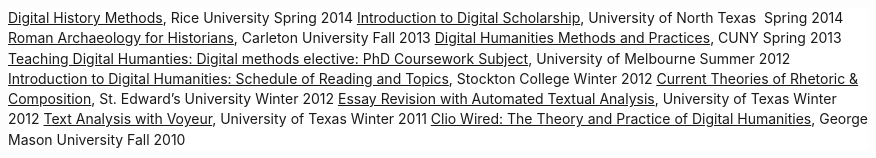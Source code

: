 <td><a href="http://digitalhistory.blogs.rice.edu/syllabus/"><span style="font-weight: 400">Digital History Methods</span></a><span style="font-weight: 400">, Rice University</span></td>
<td>Spring 2014</td>
</tr>
<tr>
<td><a href="http://torget.us/HIST5100/"><span style="font-weight: 400">Introduction to Digital Scholarship</span></a><span style="font-weight: 400">, University of North Texas</span></td>
<td>&nbsp;Spring 2014</td>
</tr>
<tr>
<td><a href="http://carleton.ca/grs/wp-content/uploads/CLCV3202a-HIST3101a-syllabus-Aug-21-Shawn-Graham.pdf"><span style="font-weight: 400">Roman Archaeology for Historians</span></a><span style="font-weight: 400">, Carleton University</span></td>
<td>Fall 2013</td>
</tr>
<tr>
<td><a href="http://dhmethods13.commons.gc.cuny.edu/course/syllabus/">Digital Humanities Methods and Practices</a>, CUNY</td>
<td>Spring 2013</td>
</tr>
<tr>
<td><a title="Teaching Digital Humanties: Digital methods elective: PhD Coursework Subject" href="http://www.craigbellamy.net/2012/08/16/teaching-digital-humanties-digital-methods-elective-phd-coursework-subject/" rel="bookmark">Teaching Digital Humanties: Digital methods elective: PhD Coursework Subject</a>, University of Melbourne</td>
<td>Summer 2012</td>
</tr>
<tr>
<td><a href="http://wp.stockton.edu/gah2107spring2012/">Introduction to Digital Humanities: Schedule of Reading and Topics</a>, Stockton College</td>
<td>Winter 2012</td>
</tr>
<tr>
<td><a href="http://4341-sp12.drewloewe.net/">Current Theories of Rhetoric &amp; Composition</a>, St. Edward’s University</td>
<td>Winter 2012</td>
</tr>
<tr>
<td><a href="http://lessonplans.dwrl.utexas.edu/content/essay-revision-automated-textual-analysis">Essay Revision with Automated Textual Analysis</a>, University of Texas</td>
<td>Winter 2012</td>
</tr>
<tr>
<td><a href="http://www.dwrl.utexas.edu/content/text-analysis-voyeur">Text Analysis with Voyeur</a>, University of Texas</td>
<td>Winter 2011</td>
</tr>
<tr>
<td><a href="http://www.dancohen.org/clio-wired/">Clio Wired: The Theory and Practice of Digital Humanities</a>, George Mason University</td>
<td>Fall 2010</td>
</tr>
</tbody>
</table>
